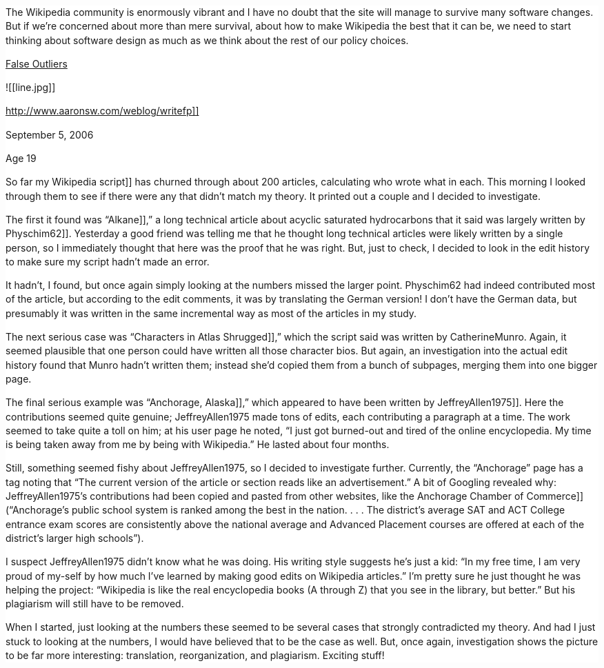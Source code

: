 The Wikipedia community is enormously vibrant and I have no doubt that the site will manage to survive many software changes. But if we’re concerned about more than mere survival, about how to make Wikipedia the best that it can be, we need to start thinking about software design as much as we think about the rest of our policy choices.

[False Outliers](Contents.xhtml#ch14)

![[line.jpg]]

http://www.aaronsw.com/weblog/writefp]]

September 5, 2006

Age 19

So far my Wikipedia script]] has churned through about 200 articles, calculating who wrote what in each. This morning I looked through them to see if there were any that didn’t match my theory. It printed out a couple and I decided to investigate.

The first it found was “Alkane]],” a long technical article about acyclic saturated hydrocarbons that it said was largely written by Physchim62]]. Yesterday a good friend was telling me that he thought long technical articles were likely written by a single person, so I immediately thought that here was the proof that he was right. But, just to check, I decided to look in the edit history to make sure my script hadn’t made an error.

It hadn’t, I found, but once again simply looking at the numbers missed the larger point. Physchim62 had indeed contributed most of the article, but according to the edit comments, it was by translating the German version! I don’t have the German data, but presumably it was written in the same incremental way as most of the articles in my study.

The next serious case was “Characters in Atlas Shrugged]],” which the script said was written by CatherineMunro. Again, it seemed plausible that one person could have written all those character bios. But again, an investigation into the actual edit history found that Munro hadn’t written them; instead she’d copied them from a bunch of subpages, merging them into one bigger page.

The final serious example was “Anchorage, Alaska]],” which appeared to have been written by JeffreyAllen1975]]. Here the contributions seemed quite genuine; JeffreyAllen1975 made tons of edits, each contributing a paragraph at a time. The work seemed to take quite a toll on him; at his user page he noted, “I just got burned-out and tired of the online encyclopedia. My time is being taken away from me by being with Wikipedia.” He lasted about four months.

Still, something seemed fishy about JeffreyAllen1975, so I decided to investigate further. Currently, the “Anchorage” page has a tag noting that “The current version of the article or section reads like an advertisement.” A bit of Googling revealed why: JeffreyAllen1975’s contributions had been copied and pasted from other websites, like the Anchorage Chamber of Commerce]] (“Anchorage’s public school system is ranked among the best in the nation. . . . The district’s average SAT and ACT College entrance exam scores are consistently above the national average and Advanced Placement courses are offered at each of the district’s larger high schools”).

I suspect JeffreyAllen1975 didn’t know what he was doing. His writing style suggests he’s just a kid: “In my free time, I am very proud of my-self by how much I’ve learned by making good edits on Wikipedia articles.” I’m pretty sure he just thought he was helping the project: “Wikipedia is like the real encyclopedia books (A through Z) that you see in the library, but better.” But his plagiarism will still have to be removed.

When I started, just looking at the numbers these seemed to be several cases that strongly contradicted my theory. And had I just stuck to looking at the numbers, I would have believed that to be the case as well. But, once again, investigation shows the picture to be far more interesting: translation, reorganization, and plagiarism. Exciting stuff!
